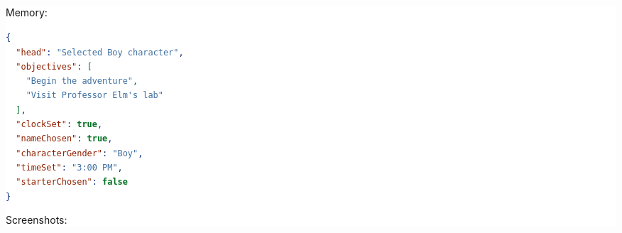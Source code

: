 Memory:
```json
{
  "head": "Selected Boy character",
  "objectives": [
    "Begin the adventure",
    "Visit Professor Elm's lab"
  ],
  "clockSet": true,
  "nameChosen": true,
  "characterGender": "Boy",
  "timeSet": "3:00 PM",
  "starterChosen": false
}
```

Screenshots:
